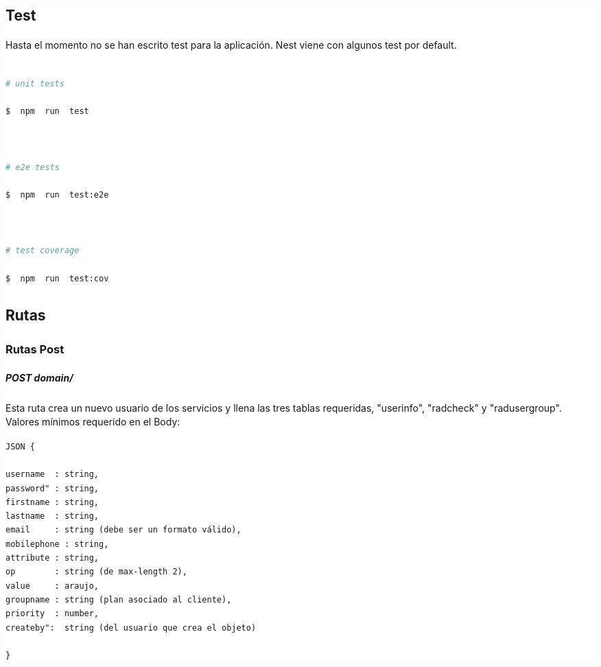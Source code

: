 
  

## Test

  Hasta el momento no se han escrito test para la aplicación. Nest viene con algunos test por default.

```bash

# unit tests

$  npm  run  test

  

# e2e tests

$  npm  run  test:e2e

  

# test coverage

$  npm  run  test:cov

```

  

## Rutas
### Rutas Post
##### POST domain/

Esta ruta crea un nuevo usuario de los servicios y llena las tres tablas requeridas, "userinfo", "radcheck" y "radusergroup".
Valores mínimos requerido en el Body:
```
JSON {

username  :	string,
password" :	string,
firstname : string,
lastname  : string,
email	  : string (debe ser un formato válido),
mobilephone : string,
attribute : string,
op		  : string (de max-length 2),
value	  : araujo,
groupname :	string (plan asociado al cliente),
priority  : number,
createby":  string (del usuario que crea el objeto)

}

```
